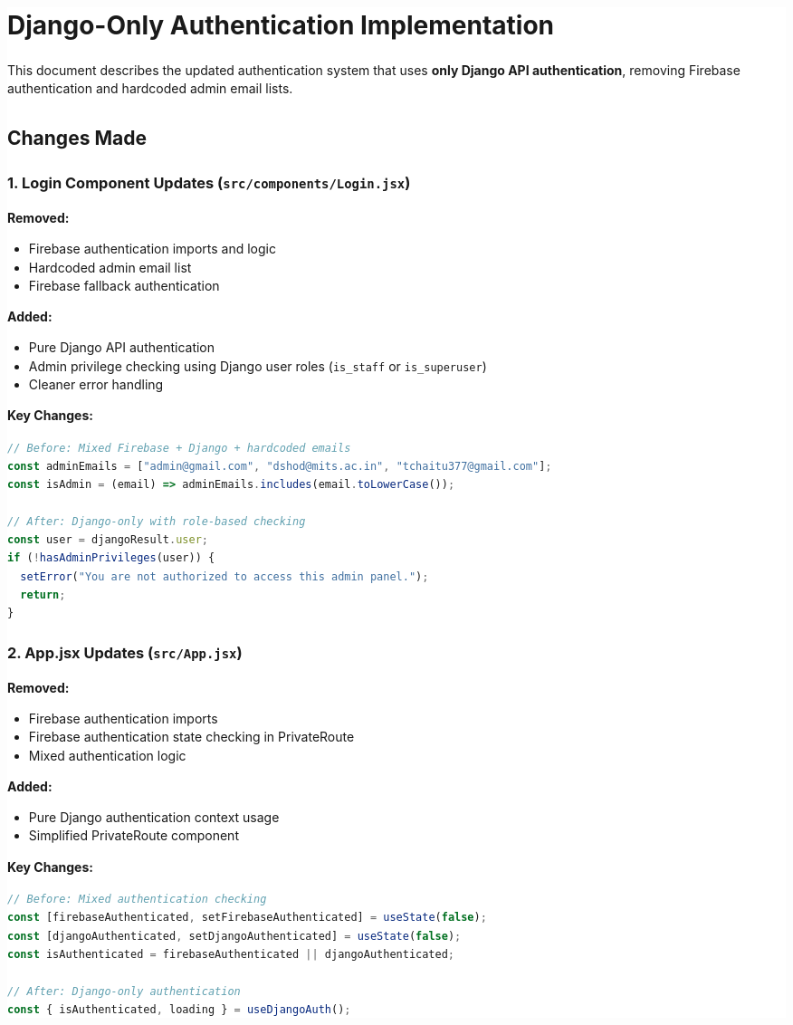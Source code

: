 # Django-Only Authentication Implementation

This document describes the updated authentication system that uses **only Django API authentication**, removing Firebase authentication and hardcoded admin email lists.

## Changes Made

### 1. **Login Component Updates** (`src/components/Login.jsx`)

**Removed:**
- Firebase authentication imports and logic
- Hardcoded admin email list
- Firebase fallback authentication

**Added:**
- Pure Django API authentication
- Admin privilege checking using Django user roles (`is_staff` or `is_superuser`)
- Cleaner error handling

**Key Changes:**
```jsx
// Before: Mixed Firebase + Django + hardcoded emails
const adminEmails = ["admin@gmail.com", "dshod@mits.ac.in", "tchaitu377@gmail.com"];
const isAdmin = (email) => adminEmails.includes(email.toLowerCase());

// After: Django-only with role-based checking
const user = djangoResult.user;
if (!hasAdminPrivileges(user)) {
  setError("You are not authorized to access this admin panel.");
  return;
}
```

### 2. **App.jsx Updates** (`src/App.jsx`)

**Removed:**
- Firebase authentication imports
- Firebase authentication state checking in PrivateRoute
- Mixed authentication logic

**Added:**
- Pure Django authentication context usage
- Simplified PrivateRoute component

**Key Changes:**
```jsx
// Before: Mixed authentication checking
const [firebaseAuthenticated, setFirebaseAuthenticated] = useState(false);
const [djangoAuthenticated, setDjangoAuthenticated] = useState(false);
const isAuthenticated = firebaseAuthenticated || djangoAuthenticated;

// After: Django-only authentication
const { isAuthenticated, loading } = useDjangoAuth();
```
